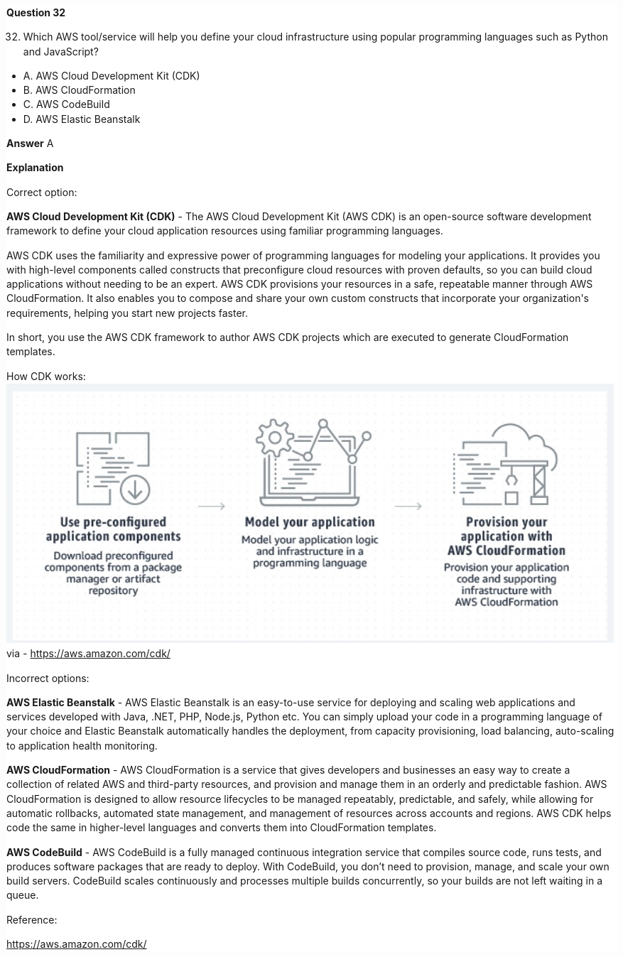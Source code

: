 **Question 32**

32. Which AWS tool/service will help you define your cloud infrastructure using popular programming languages such as Python and JavaScript?
*  A. AWS Cloud Development Kit (CDK)
*  B. AWS CloudFormation
*  C. AWS CodeBuild
*  D. AWS Elastic Beanstalk

**Answer** A

**Explanation**
<div data-purpose="safely-set-inner-html:rich-text-viewer:html" id="question-explanation" class="rt-scaffolding">
 <p>Correct option:</p>
 <p><strong>AWS Cloud Development Kit (CDK)</strong> - The AWS Cloud Development Kit (AWS CDK) is an open-source software development framework to define your cloud application resources using familiar programming languages.</p>
 <p>AWS CDK uses the familiarity and expressive power of programming languages for modeling your applications. It provides you with high-level components called constructs that preconfigure cloud resources with proven defaults, so you can build cloud applications without needing to be an expert. AWS CDK provisions your resources in a safe, repeatable manner through AWS CloudFormation. It also enables you to compose and share your own custom constructs that incorporate your organization's requirements, helping you start new projects faster.</p>
 <p>In short, you use the AWS CDK framework to author AWS CDK projects which are executed to generate CloudFormation templates.</p>
 <p>How CDK works: <img src="https://github.com/robertoplatz/aws_certified_practitioner_exam/blob/main/AWS Certified Cloud Practitioner - 6 Practice Exams/exam05/images/pt5-q50-i1.jpg?raw=true"> via - <a href="https://aws.amazon.com/cdk/">https://aws.amazon.com/cdk/</a></p>
 <p>Incorrect options:</p>
 <p><strong>AWS Elastic Beanstalk</strong> - AWS Elastic Beanstalk is an easy-to-use service for deploying and scaling web applications and services developed with Java, .NET, PHP, Node.js, Python etc. You can simply upload your code in a programming language of your choice and Elastic Beanstalk automatically handles the deployment, from capacity provisioning, load balancing, auto-scaling to application health monitoring.</p>
 <p><strong>AWS CloudFormation</strong> - AWS CloudFormation is a service that gives developers and businesses an easy way to create a collection of related AWS and third-party resources, and provision and manage them in an orderly and predictable fashion. AWS CloudFormation is designed to allow resource lifecycles to be managed repeatably, predictable, and safely, while allowing for automatic rollbacks, automated state management, and management of resources across accounts and regions. AWS CDK helps code the same in higher-level languages and converts them into CloudFormation templates.</p>
 <p><strong>AWS CodeBuild</strong> - AWS CodeBuild is a fully managed continuous integration service that compiles source code, runs tests, and produces software packages that are ready to deploy. With CodeBuild, you don’t need to provision, manage, and scale your own build servers. CodeBuild scales continuously and processes multiple builds concurrently, so your builds are not left waiting in a queue.</p>
 <p>Reference:</p>
 <p><a href="https://aws.amazon.com/cdk/">https://aws.amazon.com/cdk/</a></p>